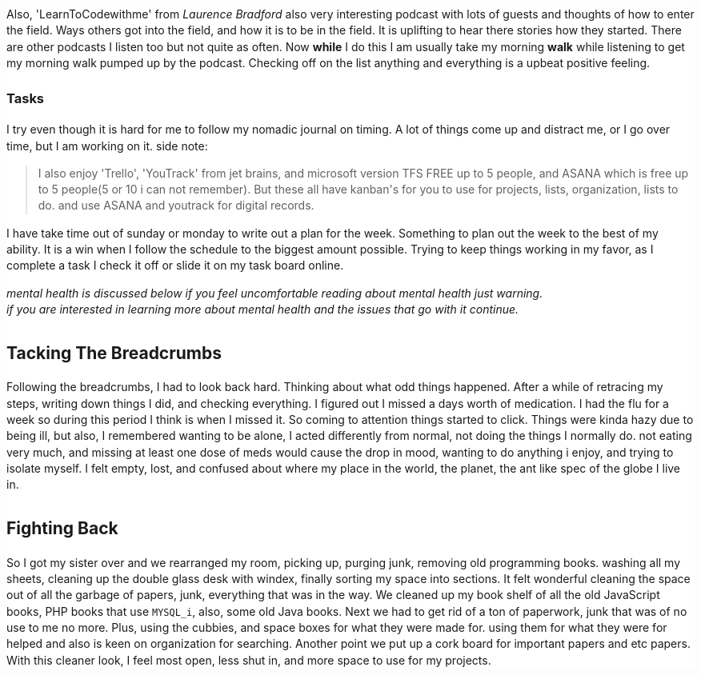 Also, 'LearnToCodewithme' from _Laurence Bradford_ also very interesting podcast with lots of guests and thoughts of how to enter the field. Ways others got into the field, and how it is to be in the field. It is uplifting to hear there stories how they started. There are other podcasts I listen too but not quite as often.
Now **while** I do this I am usually take my morning **walk** while listening to get my morning walk pumped up by the podcast. Checking off on the list anything and everything is a upbeat positive feeling.

### Tasks

I try even though it is hard for me to follow my nomadic journal on timing. A lot of things come up and distract me, or I go over time, but I am working on it.
side note:

> I also enjoy 'Trello', 'YouTrack' from jet brains, and microsoft version TFS FREE up to 5 people, and ASANA which is free up to 5 people(5 or 10 i can not remember). But these all have kanban's for you to use for projects, lists, organization, lists to do. and use ASANA and youtrack for digital records.

I have take time out of sunday or monday to write out a plan for the week. Something to plan out the week to the best of my ability. It is a win when I follow the schedule to the biggest amount possible. Trying to keep things working in my favor, as I complete a task I check it off or slide it on my task board online.

_mental health is discussed below if you feel uncomfortable reading about mental health just warning. <br>if you are interested in learning more about mental health and the issues that go with it continue._

## Tacking The Breadcrumbs

Following the breadcrumbs, I had to look back hard. Thinking about what odd things happened. After a while of retracing my steps, writing down things I did, and checking everything. I figured out I missed a days worth of medication. I had the flu for a week so during this period I think is when I missed it. So coming to attention things started to click. Things were kinda hazy due to being ill, but also, I remembered wanting to be alone, I acted differently from normal, not doing the things I normally do. not eating very much, and missing at least one dose of meds would cause the drop in mood, wanting to do anything i enjoy, and trying to isolate myself. I felt empty, lost, and confused about where my place in the world, the planet, the ant like spec of the globe I live in.

## Fighting Back

So I got my sister over and we rearranged my room, picking up, purging junk, removing old programming books. washing all my sheets, cleaning up the double glass desk with windex, finally sorting my space into sections.
It felt wonderful cleaning the space out of all the garbage of papers, junk, everything that was in the way.
We cleaned up my book shelf of all the old JavaScript books, PHP books that use `MYSQL_i`,
also, some old Java books. Next we had to get rid of a ton of paperwork, junk that was of no use to me no more.
Plus, using the cubbies, and space boxes for what they were made for. using them for what they were for helped and also is keen on organization for searching. Another point we put up a cork board for important papers and etc papers. With this cleaner look, I feel most open, less shut in, and more space to use for my projects.
